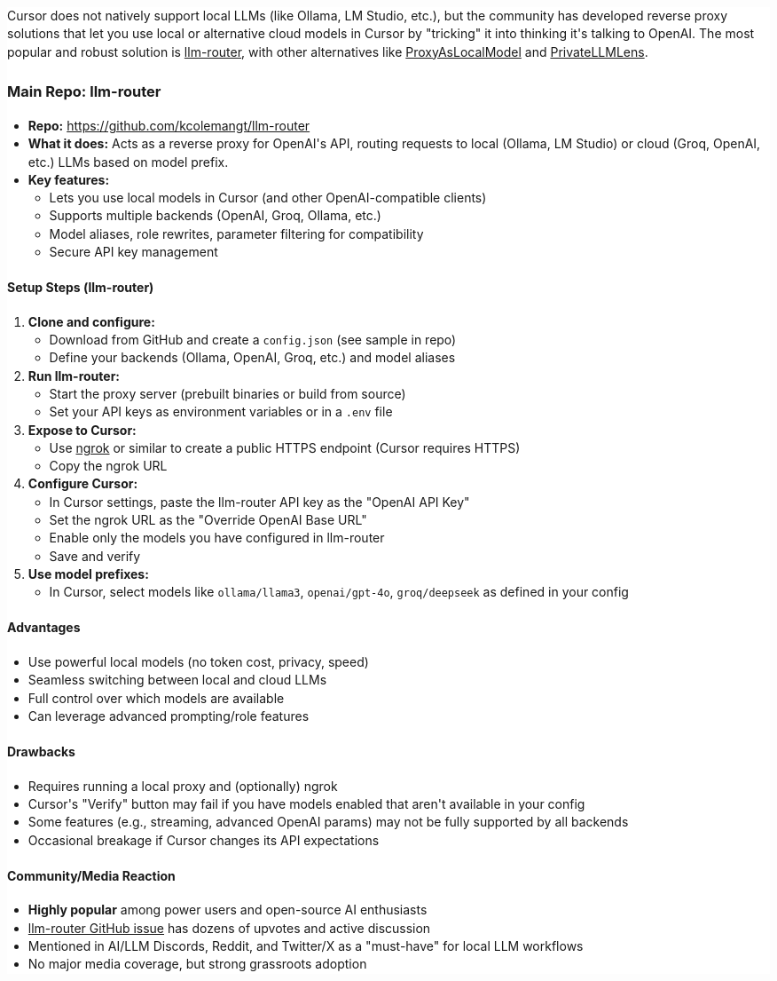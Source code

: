 Cursor does not natively support local LLMs (like Ollama, LM Studio, etc.), but the community has developed reverse proxy solutions that let you use local or alternative cloud models in Cursor by "tricking" it into thinking it's talking to OpenAI. The most popular and robust solution is [llm-router](https://github.com/kcolemangt/llm-router), with other alternatives like [ProxyAsLocalModel](https://github.com/Stream29/ProxyAsLocalModel) and [PrivateLLMLens](https://github.com/jimliddle/privatellmlens).

### Main Repo: llm-router
- **Repo:** https://github.com/kcolemangt/llm-router
- **What it does:** Acts as a reverse proxy for OpenAI's API, routing requests to local (Ollama, LM Studio) or cloud (Groq, OpenAI, etc.) LLMs based on model prefix.
- **Key features:**
  - Lets you use local models in Cursor (and other OpenAI-compatible clients)
  - Supports multiple backends (OpenAI, Groq, Ollama, etc.)
  - Model aliases, role rewrites, parameter filtering for compatibility
  - Secure API key management

#### Setup Steps (llm-router)
1. **Clone and configure:**
   - Download from GitHub and create a `config.json` (see sample in repo)
   - Define your backends (Ollama, OpenAI, Groq, etc.) and model aliases
2. **Run llm-router:**
   - Start the proxy server (prebuilt binaries or build from source)
   - Set your API keys as environment variables or in a `.env` file
3. **Expose to Cursor:**
   - Use [ngrok](https://ngrok.com/) or similar to create a public HTTPS endpoint (Cursor requires HTTPS)
   - Copy the ngrok URL
4. **Configure Cursor:**
   - In Cursor settings, paste the llm-router API key as the "OpenAI API Key"
   - Set the ngrok URL as the "Override OpenAI Base URL"
   - Enable only the models you have configured in llm-router
   - Save and verify
5. **Use model prefixes:**
   - In Cursor, select models like `ollama/llama3`, `openai/gpt-4o`, `groq/deepseek` as defined in your config

#### Advantages
- Use powerful local models (no token cost, privacy, speed)
- Seamless switching between local and cloud LLMs
- Full control over which models are available
- Can leverage advanced prompting/role features

#### Drawbacks
- Requires running a local proxy and (optionally) ngrok
- Cursor's "Verify" button may fail if you have models enabled that aren't available in your config
- Some features (e.g., streaming, advanced OpenAI params) may not be fully supported by all backends
- Occasional breakage if Cursor changes its API expectations

#### Community/Media Reaction
- **Highly popular** among power users and open-source AI enthusiasts
- [llm-router GitHub issue](https://github.com/getcursor/cursor/issues/1380) has dozens of upvotes and active discussion
- Mentioned in AI/LLM Discords, Reddit, and Twitter/X as a "must-have" for local LLM workflows
- No major media coverage, but strong grassroots adoption
